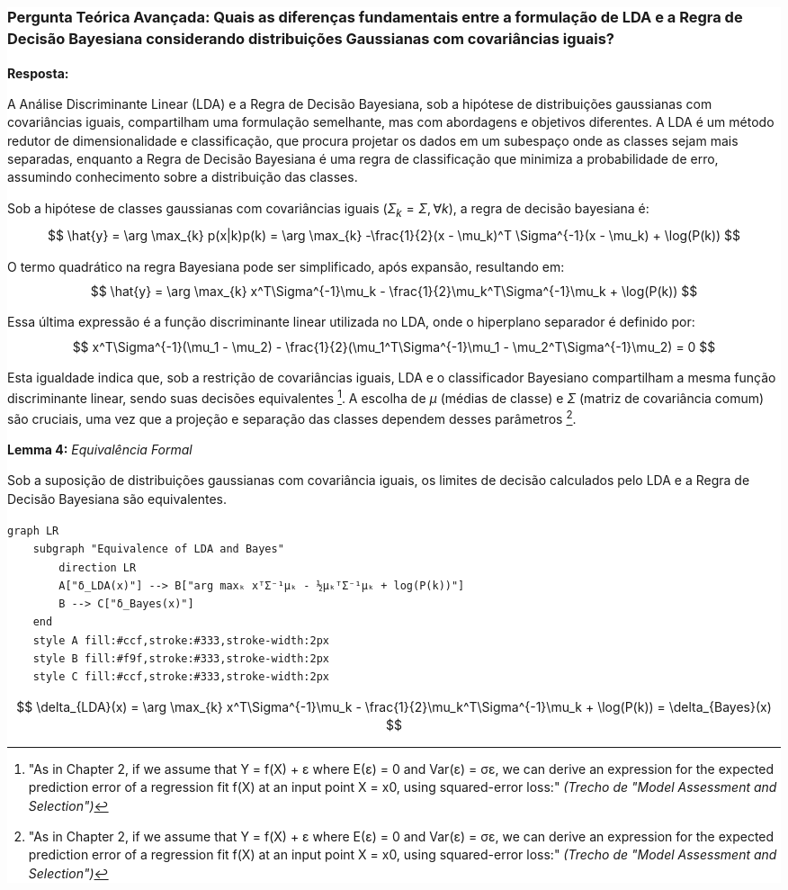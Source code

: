 ### Pergunta Teórica Avançada: Quais as diferenças fundamentais entre a formulação de LDA e a Regra de Decisão Bayesiana considerando distribuições Gaussianas com covariâncias iguais?

**Resposta:**

A Análise Discriminante Linear (LDA) e a Regra de Decisão Bayesiana, sob a hipótese de distribuições gaussianas com covariâncias iguais, compartilham uma formulação semelhante, mas com abordagens e objetivos diferentes. A LDA é um método redutor de dimensionalidade e classificação, que procura projetar os dados em um subespaço onde as classes sejam mais separadas, enquanto a Regra de Decisão Bayesiana é uma regra de classificação que minimiza a probabilidade de erro, assumindo conhecimento sobre a distribuição das classes.

Sob a hipótese de classes gaussianas com covariâncias iguais ($\Sigma_k = \Sigma, \forall k$), a regra de decisão bayesiana é:
$$
\hat{y} = \arg \max_{k} p(x|k)p(k) =  \arg \max_{k} -\frac{1}{2}(x - \mu_k)^T \Sigma^{-1}(x - \mu_k) + \log(P(k))
$$

O termo quadrático na regra Bayesiana pode ser simplificado, após expansão, resultando em:
$$
\hat{y} =  \arg \max_{k} x^T\Sigma^{-1}\mu_k - \frac{1}{2}\mu_k^T\Sigma^{-1}\mu_k + \log(P(k))
$$

Essa última expressão é a função discriminante linear utilizada no LDA, onde o hiperplano separador é definido por:
$$
x^T\Sigma^{-1}(\mu_1 - \mu_2) - \frac{1}{2}(\mu_1^T\Sigma^{-1}\mu_1 - \mu_2^T\Sigma^{-1}\mu_2) = 0
$$

Esta igualdade indica que, sob a restrição de covariâncias iguais, LDA e o classificador Bayesiano compartilham a mesma função discriminante linear, sendo suas decisões equivalentes [^7.3]. A escolha de $\mu$ (médias de classe) e $\Sigma$ (matriz de covariância comum) são cruciais, uma vez que a projeção e separação das classes dependem desses parâmetros [^7.3].

**Lemma 4:** *Equivalência Formal*

Sob a suposição de distribuições gaussianas com covariância iguais, os limites de decisão calculados pelo LDA e a Regra de Decisão Bayesiana são equivalentes.

```mermaid
graph LR
    subgraph "Equivalence of LDA and Bayes"
        direction LR
        A["δ_LDA(x)"] --> B["arg maxₖ xᵀΣ⁻¹μₖ - ½μₖᵀΣ⁻¹μₖ + log(P(k))"]
        B --> C["δ_Bayes(x)"]
    end
    style A fill:#ccf,stroke:#333,stroke-width:2px
    style B fill:#f9f,stroke:#333,stroke-width:2px
    style C fill:#ccf,stroke:#333,stroke-width:2px
```
$$
\delta_{LDA}(x) =  \arg \max_{k} x^T\Sigma^{-1}\mu_k - \frac{1}{2}\mu_k^T\Sigma^{-1}\mu_k + \log(P(k)) = \delta_{Bayes}(x)
$$


[^7.1]: "The generalization performance of a learning method relates to its prediction capability on independent test data. Assessment of this performance is extremely important in practice, since it guides the choice of learning method or model, and gives us a measure of the quality of the ultimately chosen model." *(Trecho de "Model Assessment and Selection")*
[^7.2]: "Figure 7.1 illustrates the important issue in assessing the ability of a learning method to generalize. Consider first the case of a quantitative or interval scale response. We have a target variable Y, a vector of inputs X, and a prediction model f(X) that has been estimated from a training set T." *(Trecho de "Model Assessment and Selection")*
[^7.3]:  "As in Chapter 2, if we assume that Y = f(X) + ε where E(ε) = 0 and Var(ε) = σε, we can derive an expression for the expected prediction error of a regression fit f(X) at an input point X = x0, using squared-error loss:" *(Trecho de "Model Assessment and Selection")*
[^7.3.1]: "The first term is the variance of the target around its true mean f(x0), and cannot be avoided no matter how well we estimate f(x0), unless σε = 0." *(Trecho de "Model Assessment and Selection")*
[^7.3.2]: "The second term is the squared bias, the amount by which the average of our estimate differs from the true mean; the last term is the variance